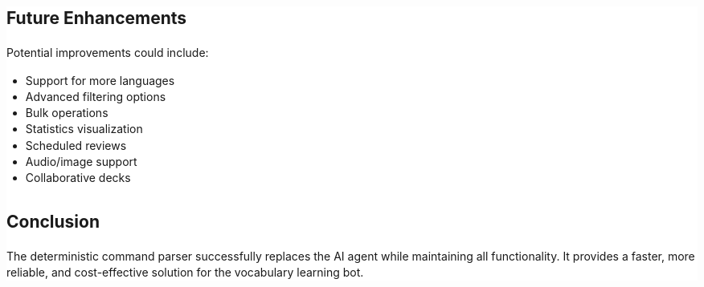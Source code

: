 ## Future Enhancements

Potential improvements could include:
- Support for more languages
- Advanced filtering options
- Bulk operations
- Statistics visualization
- Scheduled reviews
- Audio/image support
- Collaborative decks

## Conclusion

The deterministic command parser successfully replaces the AI agent while maintaining all functionality. It provides a faster, more reliable, and cost-effective solution for the vocabulary learning bot.